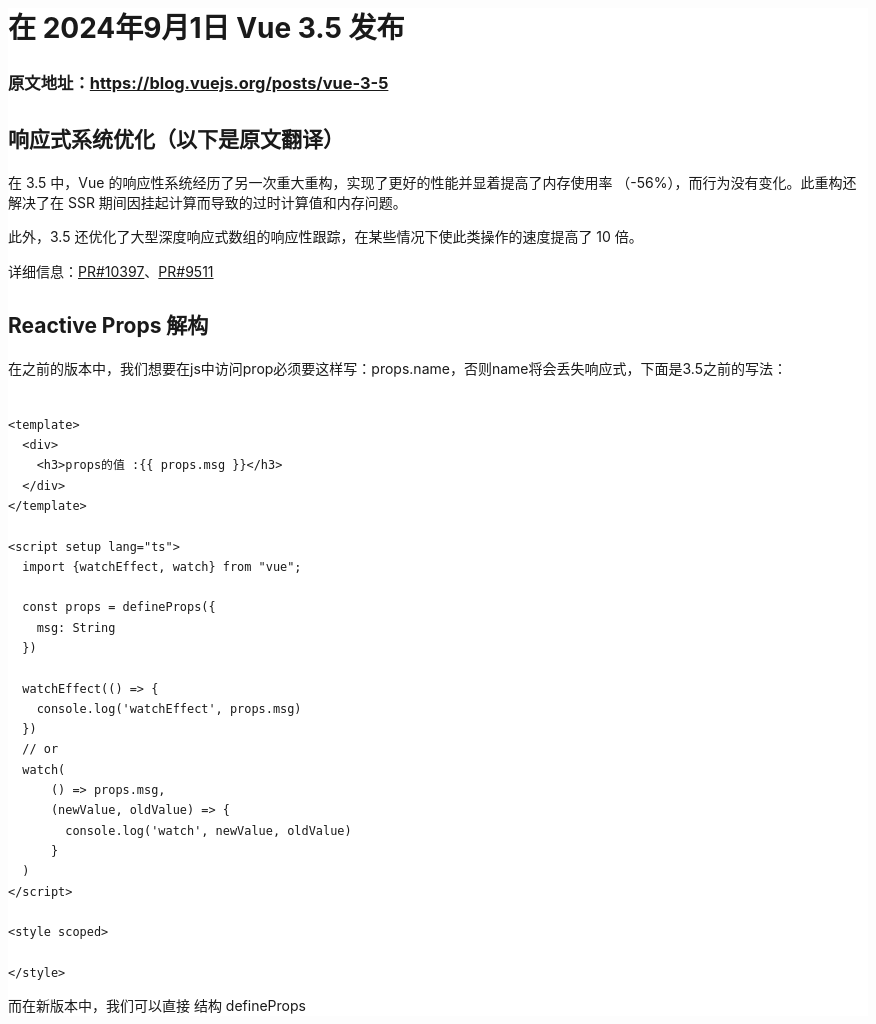# 在 2024年9月1日 Vue 3.5 发布

### 原文地址：https://blog.vuejs.org/posts/vue-3-5

## 响应式系统优化（以下是原文翻译）

在 3.5 中，Vue 的响应性系统经历了另一次重大重构，实现了更好的性能并显着提高了内存使用率 （-56%），而行为没有变化。此重构还解决了在
SSR 期间因挂起计算而导致的过时计算值和内存问题。

此外，3.5 还优化了大型深度响应式数组的响应性跟踪，在某些情况下使此类操作的速度提高了 10 倍。

详细信息：[PR#10397](https://github.com/vuejs/core/pull/10397)、[PR#9511](https://github.com/vuejs/core/pull/9511)

## Reactive Props 解构

在之前的版本中，我们想要在js中访问prop必须要这样写：props.name，否则name将会丢失响应式，下面是3.5之前的写法：

```vue

<template>
  <div>
    <h3>props的值 :{{ props.msg }}</h3>
  </div>
</template>

<script setup lang="ts">
  import {watchEffect, watch} from "vue";

  const props = defineProps({
    msg: String
  })

  watchEffect(() => {
    console.log('watchEffect', props.msg)
  })
  // or
  watch(
      () => props.msg,
      (newValue, oldValue) => {
        console.log('watch', newValue, oldValue)
      }
  )
</script>

<style scoped>

</style>
```

而在新版本中，我们可以直接 结构 defineProps
